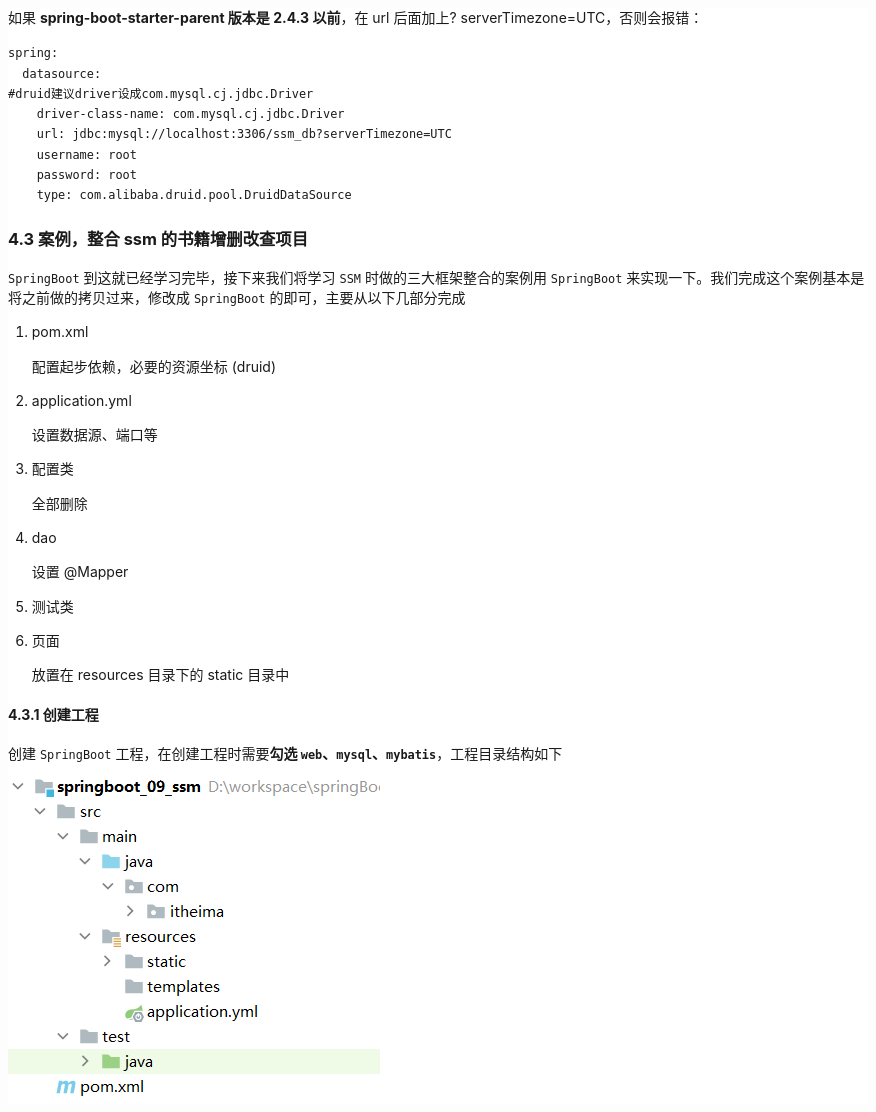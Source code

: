 
如果 **spring-boot-starter-parent 版本是 2.4.3 以前**，在 url 后面加上? serverTimezone=UTC，否则会报错：

```
spring:
  datasource:
#druid建议driver设成com.mysql.cj.jdbc.Driver
    driver-class-name: com.mysql.cj.jdbc.Driver
    url: jdbc:mysql://localhost:3306/ssm_db?serverTimezone=UTC
    username: root
    password: root
    type: com.alibaba.druid.pool.DruidDataSource
```

### 4.3 案例，整合 ssm 的书籍增删改查项目

`SpringBoot` 到这就已经学习完毕，接下来我们将学习 `SSM` 时做的三大框架整合的案例用 `SpringBoot` 来实现一下。我们完成这个案例基本是将之前做的拷贝过来，修改成 `SpringBoot` 的即可，主要从以下几部分完成

1.  pom.xml
    
    配置起步依赖，必要的资源坐标 (druid)
    
2.  application.yml
    
    设置数据源、端口等
    
3.  配置类
    
    全部删除
    
4.  dao
    
    设置 @Mapper
    
5.  测试类
    
6.  页面
    
    放置在 resources 目录下的 static 目录中
    

#### 4.3.1 创建工程

创建 `SpringBoot` 工程，在创建工程时需要**勾选 `web`、`mysql`、`mybatis`**，工程目录结构如下

![](<assets/1740015946772.png>)
